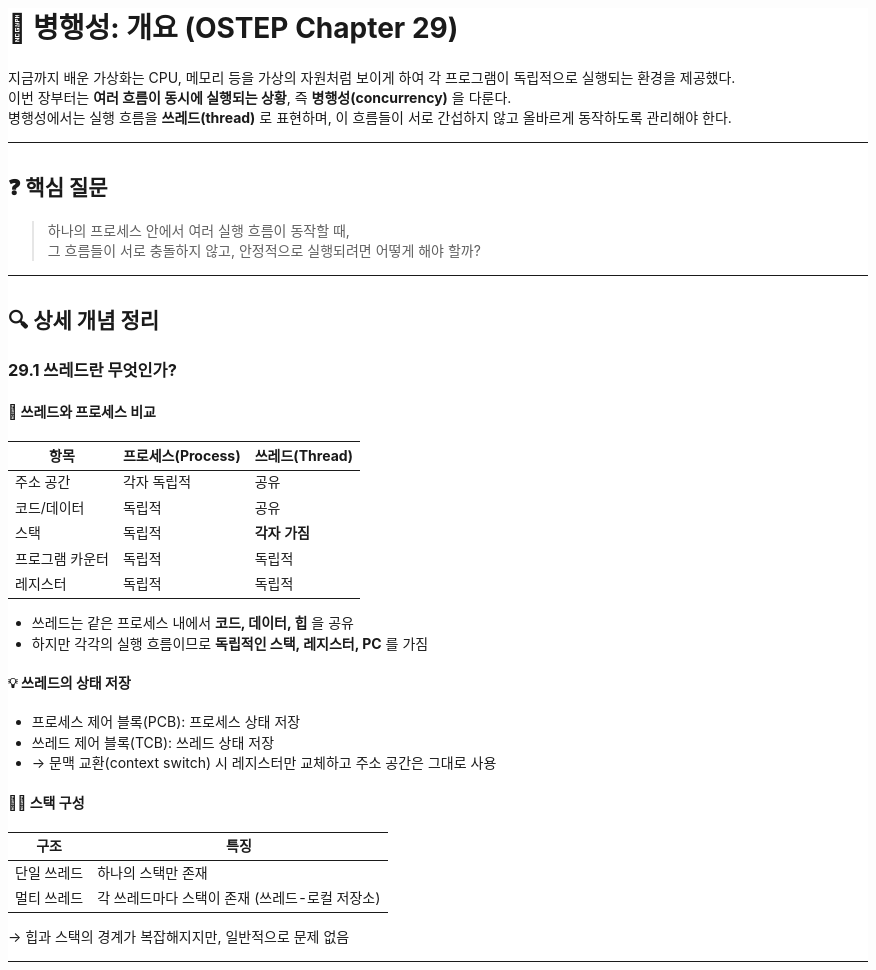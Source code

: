 # 🔀 병행성: 개요 (OSTEP Chapter 29)

지금까지 배운 가상화는 CPU, 메모리 등을 가상의 자원처럼 보이게 하여 각 프로그램이 독립적으로 실행되는 환경을 제공했다.  
이번 장부터는 **여러 흐름이 동시에 실행되는 상황**, 즉 **병행성(concurrency)** 을 다룬다.  
병행성에서는 실행 흐름을 **쓰레드(thread)** 로 표현하며, 이 흐름들이 서로 간섭하지 않고 올바르게 동작하도록 관리해야 한다.

---

## ❓ 핵심 질문

> 하나의 프로세스 안에서 여러 실행 흐름이 동작할 때,  
> 그 흐름들이 서로 충돌하지 않고, 안정적으로 실행되려면 어떻게 해야 할까?

---

## 🔍 상세 개념 정리

### 29.1 쓰레드란 무엇인가?

#### 🧠 쓰레드와 프로세스 비교
| 항목 | 프로세스(Process) | 쓰레드(Thread) |
|------|------------------|----------------|
| 주소 공간 | 각자 독립적 | 공유 |
| 코드/데이터 | 독립적 | 공유 |
| 스택 | 독립적 | **각자 가짐** |
| 프로그램 카운터 | 독립적 | 독립적 |
| 레지스터 | 독립적 | 독립적 |

- 쓰레드는 같은 프로세스 내에서 **코드, 데이터, 힙** 을 공유
- 하지만 각각의 실행 흐름이므로 **독립적인 스택, 레지스터, PC** 를 가짐

#### 💡 쓰레드의 상태 저장
- 프로세스 제어 블록(PCB): 프로세스 상태 저장
- 쓰레드 제어 블록(TCB): 쓰레드 상태 저장
- → 문맥 교환(context switch) 시 레지스터만 교체하고 주소 공간은 그대로 사용

#### 🧑‍💻 스택 구성
| 구조 | 특징 |
|------|------|
| 단일 쓰레드 | 하나의 스택만 존재 |
| 멀티 쓰레드 | 각 쓰레드마다 스택이 존재 (쓰레드-로컬 저장소) |

→ 힙과 스택의 경계가 복잡해지지만, 일반적으로 문제 없음

---
